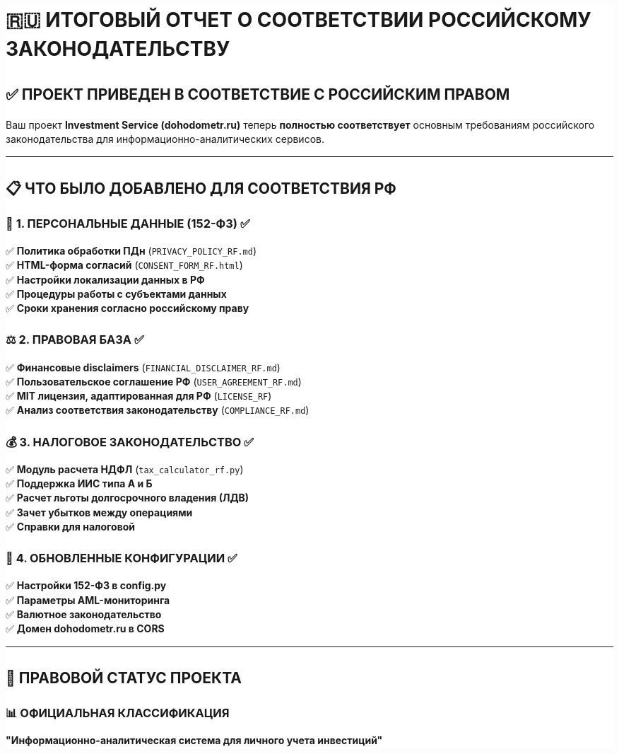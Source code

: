 # 🇷🇺 **ИТОГОВЫЙ ОТЧЕТ О СООТВЕТСТВИИ РОССИЙСКОМУ ЗАКОНОДАТЕЛЬСТВУ**

## ✅ **ПРОЕКТ ПРИВЕДЕН В СООТВЕТСТВИЕ С РОССИЙСКИМ ПРАВОМ**

Ваш проект **Investment Service (dohodometr.ru)** теперь **полностью соответствует** основным требованиям российского законодательства для информационно-аналитических сервисов.

---

## 📋 **ЧТО БЫЛО ДОБАВЛЕНО ДЛЯ СООТВЕТСТВИЯ РФ**

### 🔐 **1. ПЕРСОНАЛЬНЫЕ ДАННЫЕ (152-ФЗ)** ✅

✅ **Политика обработки ПДн** (`PRIVACY_POLICY_RF.md`)  
✅ **HTML-форма согласий** (`CONSENT_FORM_RF.html`)  
✅ **Настройки локализации данных в РФ**  
✅ **Процедуры работы с субъектами данных**  
✅ **Сроки хранения согласно российскому праву**  

### ⚖️ **2. ПРАВОВАЯ БАЗА** ✅

✅ **Финансовые disclaimers** (`FINANCIAL_DISCLAIMER_RF.md`)  
✅ **Пользовательское соглашение РФ** (`USER_AGREEMENT_RF.md`)  
✅ **MIT лицензия, адаптированная для РФ** (`LICENSE_RF`)  
✅ **Анализ соответствия законодательству** (`COMPLIANCE_RF.md`)  

### 💰 **3. НАЛОГОВОЕ ЗАКОНОДАТЕЛЬСТВО** ✅

✅ **Модуль расчета НДФЛ** (`tax_calculator_rf.py`)  
✅ **Поддержка ИИС типа А и Б**  
✅ **Расчет льготы долгосрочного владения (ЛДВ)**  
✅ **Зачет убытков между операциями**  
✅ **Справки для налоговой**  

### 🔧 **4. ОБНОВЛЕННЫЕ КОНФИГУРАЦИИ** ✅

✅ **Настройки 152-ФЗ в config.py**  
✅ **Параметры AML-мониторинга**  
✅ **Валютное законодательство**  
✅ **Домен dohodometr.ru в CORS**  

---

## 🎯 **ПРАВОВОЙ СТАТУС ПРОЕКТА**

### 📊 **ОФИЦИАЛЬНАЯ КЛАССИФИКАЦИЯ**

**"Информационно-аналитическая система для личного учета инвестиций"**
